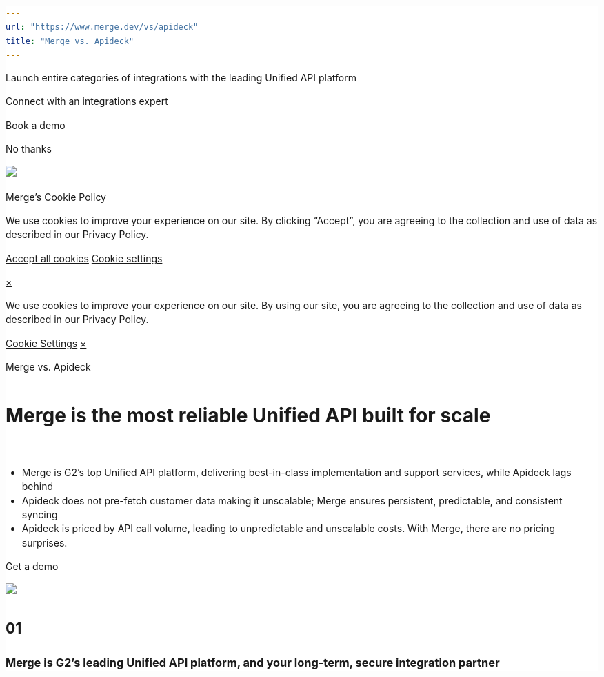 ```yaml
---
url: "https://www.merge.dev/vs/apideck"
title: "Merge vs. Apideck"
---
```


Launch entire categories of integrations with the leading Unified API platform

Connect with an integrations expert

[Book a demo](https://merge.dev/get-in-touch)

No thanks

![](https://images.mutinycdn.com/mutiny-assets/client/exit_popup_dummy_close_button_01.png)

Merge’s Cookie Policy

We use cookies to improve your experience on our site. By clicking “Accept”, you are agreeing to the collection and use of data as described in our [Privacy Policy](https://www.merge.dev/legal/privacy-policy).

[Accept all cookies](https://www.merge.dev/vs/apideck#) [Cookie settings](https://www.merge.dev/cookie-settings)

[×](https://www.merge.dev/vs/apideck#)

We use cookies to improve your experience on our site. By using our site, you are agreeing to the collection and use of data as described in our [Privacy Policy](https://www.merge.dev/legal/privacy-policy).

[Cookie Settings](https://www.merge.dev/archive/cookie-settings) [×](https://www.merge.dev/vs/apideck#)

Merge vs. Apideck

# Merge is the most reliable Unified API built for scale

‍

- Merge is G2’s top Unified API platform, delivering best-in-class implementation and support services, while Apideck lags behind
- Apideck does not pre-fetch customer data making it unscalable; Merge ensures persistent, predictable, and consistent syncing
- Apideck is priced by API call volume, leading to unpredictable and unscalable costs. With Merge, there are no pricing surprises.

[Get a demo](https://www.merge.dev/get-in-touch?utm_btn=dr-page-vs%2Fapideck)

![](https://cdn.prod.website-files.com/624b192df0b0151225c10026/67b5cf854a6b81f462b8b3ef_Revenue%20graph.avif)

## 01

### Merge is G2’s leading Unified API platform, and your long-term, secure integration partner
